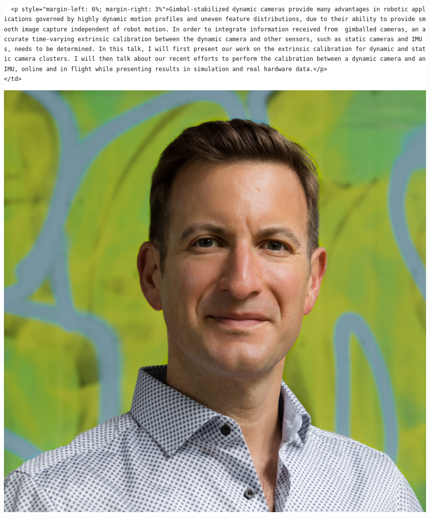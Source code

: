       <p style="margin-left: 6%; margin-right: 3%">Gimbal-stabilized dynamic cameras provide many advantages in robotic applications governed by highly dynamic motion profiles and uneven feature distributions, due to their ability to provide smooth image capture independent of robot motion. In order to integrate information received from  gimballed cameras, an accurate time-varying extrinsic calibration between the dynamic camera and other sensors, such as static cameras and IMUs, needs to be determined. In this talk, I will first present our work on the extrinsic calibration for dynamic and static camera clusters. I will then talk about our recent efforts to perform the calibration between a dynamic camera and an IMU, online and in flight while presenting results in simulation and real hardware data.</p>
    </td>
  </tr>
  <tr>
    <td style="text-align: center;">
      <div class="circular_image">
        <img src="/img/slam_series/cyrill.jpg"/>
      </div>
    </td>
    <td style="text-align: center;vertical-align: middle;">
      <p style="margin-bottom: 3px;">